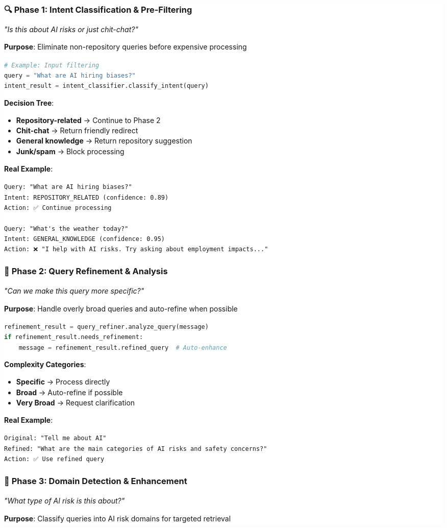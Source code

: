 ### 🔍 **Phase 1: Intent Classification & Pre-Filtering**
*"Is this about AI risks or just chit-chat?"*

**Purpose**: Eliminate non-repository queries before expensive processing

```python
# Example: Input filtering
query = "What are AI hiring biases?"
intent_result = intent_classifier.classify_intent(query)
```

**Decision Tree**:
- **Repository-related** → Continue to Phase 2
- **Chit-chat** → Return friendly redirect
- **General knowledge** → Return repository suggestion
- **Junk/spam** → Block processing

**Real Example**:
```
Query: "What are AI hiring biases?"
Intent: REPOSITORY_RELATED (confidence: 0.89)
Action: ✅ Continue processing

Query: "What's the weather today?"
Intent: GENERAL_KNOWLEDGE (confidence: 0.95)
Action: ❌ "I help with AI risks. Try asking about employment impacts..."
```

### 🔧 **Phase 2: Query Refinement & Analysis**
*"Can we make this query more specific?"*

**Purpose**: Handle overly broad queries and auto-refine when possible

```python
refinement_result = query_refiner.analyze_query(message)
if refinement_result.needs_refinement:
    message = refinement_result.refined_query  # Auto-enhance
```

**Complexity Categories**:
- **Specific** → Process directly
- **Broad** → Auto-refine if possible
- **Very Broad** → Request clarification

**Real Example**:
```
Original: "Tell me about AI"
Refined: "What are the main categories of AI risks and safety concerns?"
Action: ✅ Use refined query
```

### 🎯 **Phase 3: Domain Detection & Enhancement**
*"What type of AI risk is this about?"*

**Purpose**: Classify queries into AI risk domains for targeted retrieval
